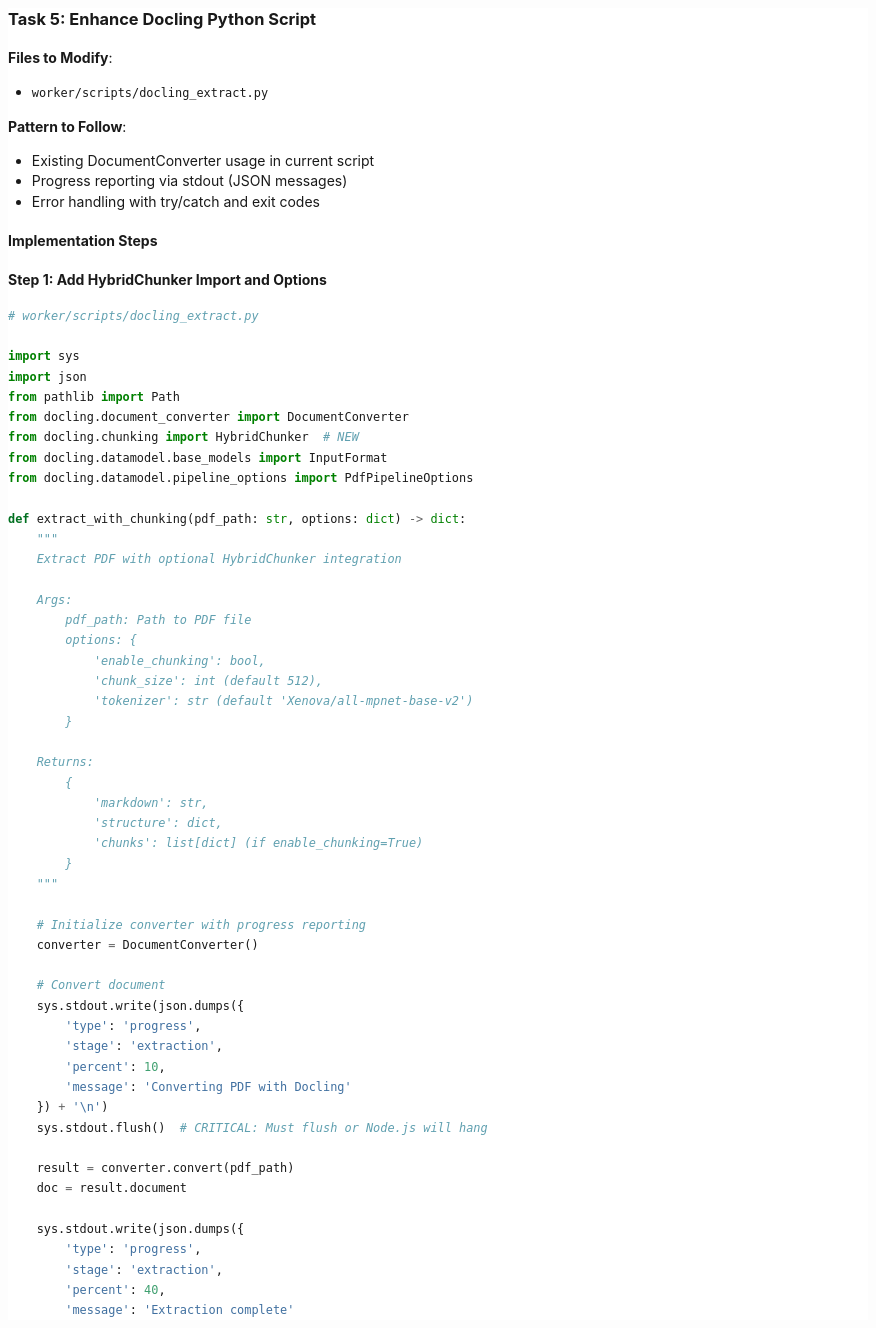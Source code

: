 ### Task 5: Enhance Docling Python Script

**Files to Modify**:
- `worker/scripts/docling_extract.py`

**Pattern to Follow**:
- Existing DocumentConverter usage in current script
- Progress reporting via stdout (JSON messages)
- Error handling with try/catch and exit codes

#### Implementation Steps

**Step 1: Add HybridChunker Import and Options**

```python
# worker/scripts/docling_extract.py

import sys
import json
from pathlib import Path
from docling.document_converter import DocumentConverter
from docling.chunking import HybridChunker  # NEW
from docling.datamodel.base_models import InputFormat
from docling.datamodel.pipeline_options import PdfPipelineOptions

def extract_with_chunking(pdf_path: str, options: dict) -> dict:
    """
    Extract PDF with optional HybridChunker integration

    Args:
        pdf_path: Path to PDF file
        options: {
            'enable_chunking': bool,
            'chunk_size': int (default 512),
            'tokenizer': str (default 'Xenova/all-mpnet-base-v2')
        }

    Returns:
        {
            'markdown': str,
            'structure': dict,
            'chunks': list[dict] (if enable_chunking=True)
        }
    """

    # Initialize converter with progress reporting
    converter = DocumentConverter()

    # Convert document
    sys.stdout.write(json.dumps({
        'type': 'progress',
        'stage': 'extraction',
        'percent': 10,
        'message': 'Converting PDF with Docling'
    }) + '\n')
    sys.stdout.flush()  # CRITICAL: Must flush or Node.js will hang

    result = converter.convert(pdf_path)
    doc = result.document

    sys.stdout.write(json.dumps({
        'type': 'progress',
        'stage': 'extraction',
        'percent': 40,
        'message': 'Extraction complete'
```